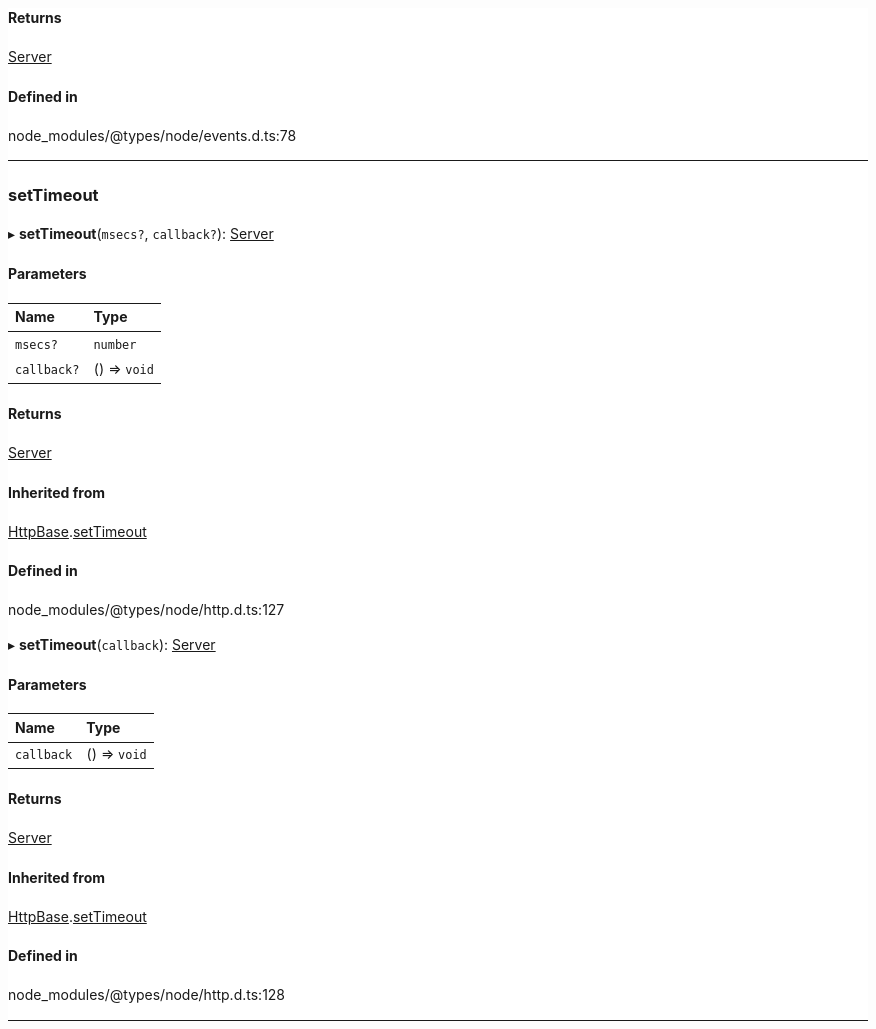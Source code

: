#### Returns

[Server](http.server.md)

#### Defined in

node_modules/@types/node/events.d.ts:78

___

### setTimeout

▸ **setTimeout**(`msecs?`, `callback?`): [Server](http.server.md)

#### Parameters

| Name | Type |
| :------ | :------ |
| `msecs?` | `number` |
| `callback?` | () => `void` |

#### Returns

[Server](http.server.md)

#### Inherited from

[HttpBase](../interfaces/http.httpbase.md).[setTimeout](../interfaces/http.httpbase.md#settimeout)

#### Defined in

node_modules/@types/node/http.d.ts:127

▸ **setTimeout**(`callback`): [Server](http.server.md)

#### Parameters

| Name | Type |
| :------ | :------ |
| `callback` | () => `void` |

#### Returns

[Server](http.server.md)

#### Inherited from

[HttpBase](../interfaces/http.httpbase.md).[setTimeout](../interfaces/http.httpbase.md#settimeout)

#### Defined in

node_modules/@types/node/http.d.ts:128

___
